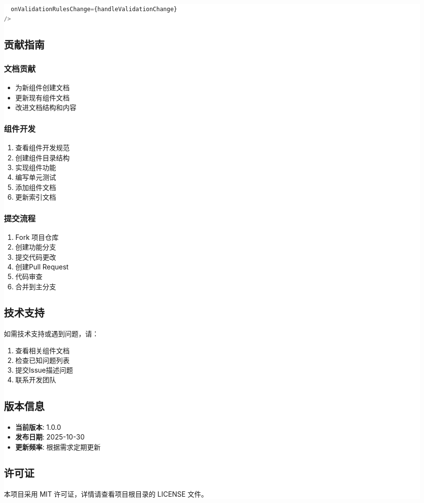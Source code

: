 ```typescript
  onValidationRulesChange={handleValidationChange}
/>
```

## 贡献指南

### 文档贡献

- 为新组件创建文档
- 更新现有组件文档
- 改进文档结构和内容

### 组件开发

1. 查看组件开发规范
2. 创建组件目录结构
3. 实现组件功能
4. 编写单元测试
5. 添加组件文档
6. 更新索引文档

### 提交流程

1. Fork 项目仓库
2. 创建功能分支
3. 提交代码更改
4. 创建Pull Request
5. 代码审查
6. 合并到主分支

## 技术支持

如需技术支持或遇到问题，请：

1. 查看相关组件文档
2. 检查已知问题列表
3. 提交Issue描述问题
4. 联系开发团队

## 版本信息

- **当前版本**: 1.0.0
- **发布日期**: 2025-10-30
- **更新频率**: 根据需求定期更新

## 许可证

本项目采用 MIT 许可证，详情请查看项目根目录的 LICENSE 文件。
